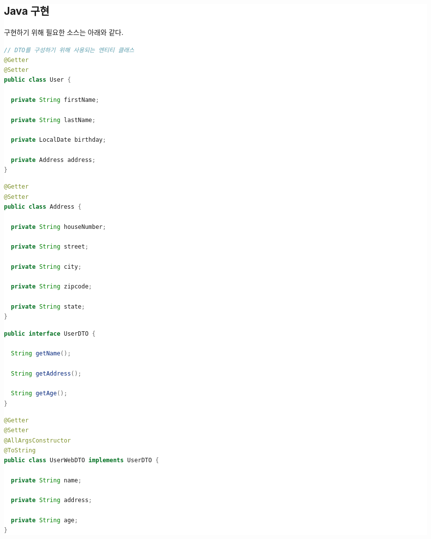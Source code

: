 
## Java 구현

구현하기 위해 필요한 소스는 아래와 같다.

```java
// DTO를 구성하기 위해 사용되는 엔티티 클래스
@Getter
@Setter
public class User {

  private String firstName;

  private String lastName;

  private LocalDate birthday;

  private Address address;
}
```

```java
@Getter
@Setter
public class Address {

  private String houseNumber;

  private String street;

  private String city;

  private String zipcode;

  private String state;
}
```

```java
public interface UserDTO {

  String getName();

  String getAddress();

  String getAge();
}
```

```java
@Getter
@Setter
@AllArgsConstructor
@ToString
public class UserWebDTO implements UserDTO {

  private String name;

  private String address;

  private String age;
}
```
